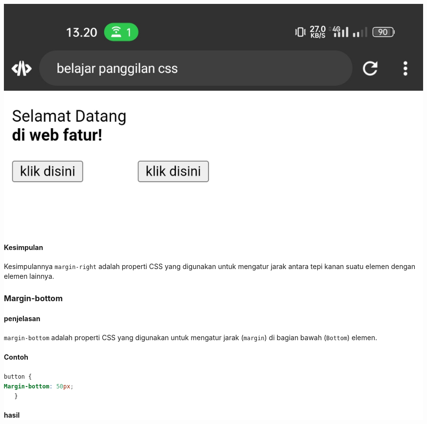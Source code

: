 ![margin_right](assetss/margin_right.jpg)

#### Kesimpulan 
Kesimpulannya `margin-right` adalah properti CSS yang digunakan untuk mengatur jarak antara tepi kanan suatu elemen dengan elemen lainnya.
### Margin-bottom
#### penjelasan
`margin-bottom` adalah properti CSS yang digunakan untuk mengatur jarak (`margin`) di bagian bawah (`Bottom`) elemen.
#### Contoh
```css
button {
Margin-bottom: 50px;
   }
```
#### hasil